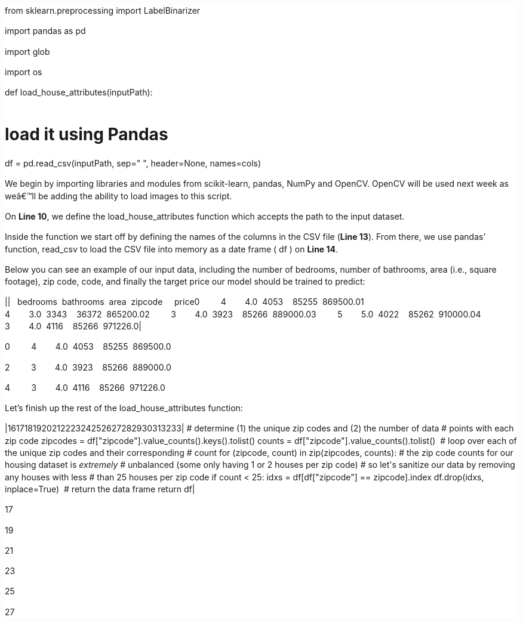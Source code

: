 from sklearn.preprocessing import LabelBinarizer

import pandas as pd

import glob

import os

def load_house_attributes(inputPath):

 # load it using Pandas

 df = pd.read_csv(inputPath, sep=" ", header=None, names=cols)

We begin by importing libraries and modules from scikit-learn, pandas, NumPy and OpenCV. OpenCV will be used next week as weâ€™ll be adding the ability to load images to this script.

On **Line 10**, we define the 
load_house_attributes function which accepts the path to the input dataset.

Inside the function we start off by defining the names of the columns in the CSV file (**Line 13**). From there, we use pandas’ function, 
read_csv to load the CSV file into memory as a date frame ( 
df ) on **Line 14**.

Below you can see an example of our input data, including the number of bedrooms, number of bathrooms, area (i.e., square footage), zip code, code, and finally the target price our model should be trained to predict:



||   bedrooms  bathrooms  area  zipcode     price0         4        4.0  4053    85255  869500.01         4        3.0  3343    36372  865200.02         3        4.0  3923    85266  889000.03         5        5.0  4022    85262  910000.04         3        4.0  4116    85266  971226.0|

0         4        4.0  4053    85255  869500.0

2         3        4.0  3923    85266  889000.0

4         3        4.0  4116    85266  971226.0

Let’s finish up the rest of the 
load_house_attributes function:



|161718192021222324252627282930313233| # determine (1) the unique zip codes and (2) the number of data # points with each zip code zipcodes = df["zipcode"].value_counts().keys().tolist() counts = df["zipcode"].value_counts().tolist()  # loop over each of the unique zip codes and their corresponding # count for (zipcode, count) in zip(zipcodes, counts): # the zip code counts for our housing dataset is *extremely* # unbalanced (some only having 1 or 2 houses per zip code) # so let's sanitize our data by removing any houses with less # than 25 houses per zip code if count < 25: idxs = df[df["zipcode"] == zipcode].index df.drop(idxs, inplace=True)  # return the data frame return df|

17


19


21


23


25


27
